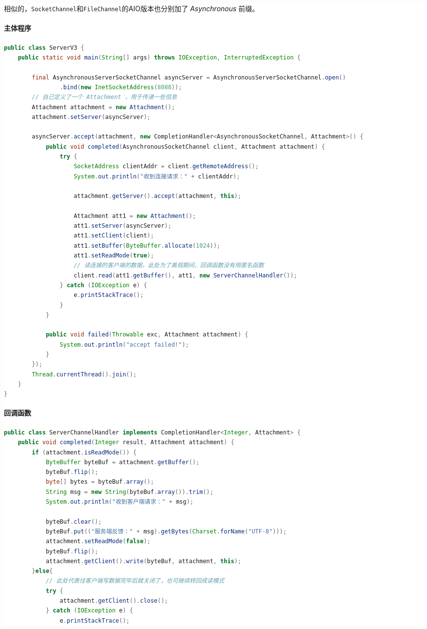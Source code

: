 相似的，`SocketChannel`和`FileChannel`的AIO版本也分别加了 _Asynchronous_ 前缀。
#### 主体程序
```java
public class ServerV3 {
    public static void main(String[] args) throws IOException, InterruptedException {
        
        final AsynchronousServerSocketChannel asyncServer = AsynchronousServerSocketChannel.open()
                .bind(new InetSocketAddress(8088));
        // 自己定义了一个 Attachment ，用于传递一些信息
        Attachment attachment = new Attachment();
        attachment.setServer(asyncServer);

        asyncServer.accept(attachment, new CompletionHandler<AsynchronousSocketChannel, Attachment>() {
            public void completed(AsynchronousSocketChannel client, Attachment attachment) {
                try {
                    SocketAddress clientAddr = client.getRemoteAddress();
                    System.out.println("收到连接请求：" + clientAddr);

                    attachment.getServer().accept(attachment, this);

                    Attachment att1 = new Attachment();
                    att1.setServer(asyncServer);
                    att1.setClient(client);
                    att1.setBuffer(ByteBuffer.allocate(1024));
                    att1.setReadMode(true);
                    // 读连接的客户端的数据，此处为了美观期间，回调函数没有用匿名函数
                    client.read(att1.getBuffer(), att1, new ServerChannelHandler());
                } catch (IOException e) {
                    e.printStackTrace();
                }
            }

            public void failed(Throwable exc, Attachment attachment) {
                System.out.println("accept failed!");
            }
        });
        Thread.currentThread().join();
    }
}
```
#### 回调函数
```java
public class ServerChannelHandler implements CompletionHandler<Integer, Attachment> {
    public void completed(Integer result, Attachment attachment) {
        if (attachment.isReadMode()) {
            ByteBuffer byteBuf = attachment.getBuffer();
            byteBuf.flip();
            byte[] bytes = byteBuf.array();
            String msg = new String(byteBuf.array()).trim();
            System.out.println("收到客户端请求：" + msg);

            byteBuf.clear();
            byteBuf.put(("服务端反馈：" + msg).getBytes(Charset.forName("UTF-8")));
            attachment.setReadMode(false);
            byteBuf.flip();
            attachment.getClient().write(byteBuf, attachment, this);
        }else{
            // 此处代表往客户端写数据完毕后就关闭了，也可继续转回成读模式
            try {
                attachment.getClient().close();
            } catch (IOException e) {
                e.printStackTrace();
```